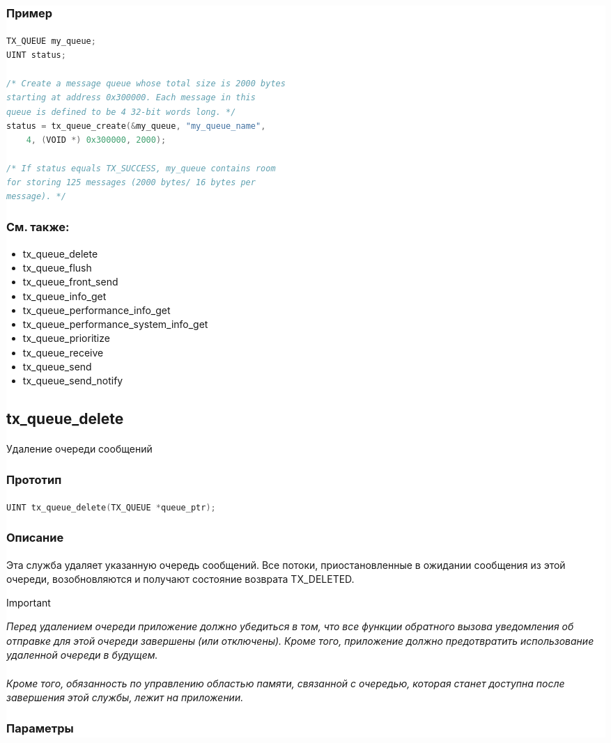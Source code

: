 ### <a name="example"></a>Пример

```c
TX_QUEUE my_queue;
UINT status;

/* Create a message queue whose total size is 2000 bytes
starting at address 0x300000. Each message in this
queue is defined to be 4 32-bit words long. */
status = tx_queue_create(&my_queue, "my_queue_name",
    4, (VOID *) 0x300000, 2000);

/* If status equals TX_SUCCESS, my_queue contains room
for storing 125 messages (2000 bytes/ 16 bytes per
message). */
```

### <a name="see-also"></a>См. также:

- tx_queue_delete
- tx_queue_flush
- tx_queue_front_send
- tx_queue_info_get
- tx_queue_performance_info_get
- tx_queue_performance_system_info_get
- tx_queue_prioritize
- tx_queue_receive
- tx_queue_send
- tx_queue_send_notify

## <a name="tx_queue_delete"></a>tx_queue_delete

Удаление очереди сообщений

### <a name="prototype"></a>Прототип

```c
UINT tx_queue_delete(TX_QUEUE *queue_ptr);
```

### <a name="description"></a>Описание

Эта служба удаляет указанную очередь сообщений. Все потоки, приостановленные в ожидании сообщения из этой очереди, возобновляются и получают состояние возврата TX_DELETED.

>[!IMPORTANT]
> *Перед удалением очереди приложение должно убедиться в том, что все функции обратного вызова уведомления об отправке для этой очереди завершены (или отключены). Кроме того, приложение должно предотвратить использование удаленной очереди в будущем.* <br><br>*Кроме того, обязанность по управлению областью памяти, связанной с очередью, которая станет доступна после завершения этой службы, лежит на приложении.*

### <a name="parameters"></a>Параметры
